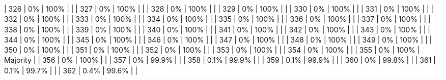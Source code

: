 | 326 | 0% | 100% |  |
| 327 | 0% | 100% |  |
| 328 | 0% | 100% |  |
| 329 | 0% | 100% |  |
| 330 | 0% | 100% |  |
| 331 | 0% | 100% |  |
| 332 | 0% | 100% |  |
| 333 | 0% | 100% |  |
| 334 | 0% | 100% |  |
| 335 | 0% | 100% |  |
| 336 | 0% | 100% |  |
| 337 | 0% | 100% |  |
| 338 | 0% | 100% |  |
| 339 | 0% | 100% |  |
| 340 | 0% | 100% |  |
| 341 | 0% | 100% |  |
| 342 | 0% | 100% |  |
| 343 | 0% | 100% |  |
| 344 | 0% | 100% |  |
| 345 | 0% | 100% |  |
| 346 | 0% | 100% |  |
| 347 | 0% | 100% |  |
| 348 | 0% | 100% |  |
| 349 | 0% | 100% |  |
| 350 | 0% | 100% |  |
| 351 | 0% | 100% |  |
| 352 | 0% | 100% |  |
| 353 | 0% | 100% |  |
| 354 | 0% | 100% |  |
| 355 | 0% | 100% | Majority |
| 356 | 0% | 100% |  |
| 357 | 0% | 99.9% |  |
| 358 | 0.1% | 99.9% |  |
| 359 | 0.1% | 99.9% |  |
| 360 | 0% | 99.8% |  |
| 361 | 0.1% | 99.7% |  |
| 362 | 0.4% | 99.6% |  |